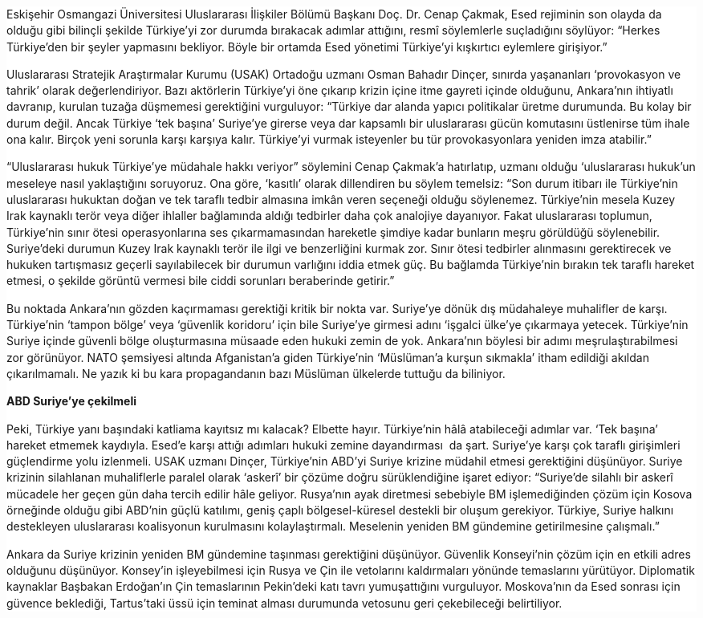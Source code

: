    <p>
    Eskişehir Osmangazi Üniversitesi Uluslararası İlişkiler Bölümü Başkanı Doç. Dr. Cenap Çakmak, Esed rejiminin son olayda da olduğu gibi bilinçli şekilde Türkiye’yi zor durumda bırakacak adımlar attığını, resmî söylemlerle suçladığını söylüyor: “Herkes Türkiye’den bir şeyler yapmasını bekliyor. Böyle bir ortamda Esed yönetimi Türkiye’yi kışkırtıcı eylemlere girişiyor.”
   </p>
   <p>
    Uluslararası Stratejik Araştırmalar Kurumu (USAK) Ortadoğu uzmanı Osman Bahadır Dinçer, sınırda yaşananları ‘provokasyon ve tahrik’ olarak değerlendiriyor. Bazı aktörlerin Türkiye’yi öne çıkarıp krizin içine itme gayreti içinde olduğunu, Ankara’nın ihtiyatlı davranıp, kurulan tuzağa düşmemesi gerektiğini vurguluyor: “Türkiye dar alanda yapıcı politikalar üretme durumunda. Bu kolay bir durum değil. Ancak Türkiye ‘tek başına’ Suriye’ye girerse veya dar kapsamlı bir uluslararası gücün komutasını üstlenirse tüm ihale ona kalır. Birçok yeni sorunla karşı karşıya kalır. Türkiye’yi vurmak isteyenler bu tür provokasyonlara yeniden imza atabilir.”
   </p>
   <p>
    “Uluslararası hukuk Türkiye’ye müdahale hakkı veriyor” söylemini Cenap Çakmak’a hatırlatıp, uzmanı olduğu ‘uluslararası hukuk’un meseleye nasıl yaklaştığını soruyoruz. Ona göre, ‘kasıtlı’ olarak dillendiren bu söylem temelsiz: “Son durum itibarı ile Türkiye’nin uluslararası hukuktan doğan ve tek taraflı tedbir almasına imkân veren seçeneği olduğu söylenemez. Türkiye’nin mesela Kuzey Irak kaynaklı terör veya diğer ihlaller bağlamında aldığı tedbirler daha çok analojiye dayanıyor. Fakat uluslararası toplumun, Türkiye’nin sınır ötesi operasyonlarına ses çıkarmamasından hareketle şimdiye kadar bunların meşru görüldüğü söylenebilir. Suriye’deki durumun Kuzey Irak kaynaklı terör ile ilgi ve benzerliğini kurmak zor. Sınır ötesi tedbirler alınmasını gerektirecek ve hukuken tartışmasız geçerli sayılabilecek bir durumun varlığını iddia etmek güç. Bu bağlamda Türkiye’nin bırakın tek taraflı hareket etmesi, o şekilde görüntü vermesi bile ciddi sorunları beraberinde getirir.”
   </p>
   <p>
    Bu noktada Ankara’nın gözden kaçırmaması gerektiği kritik bir nokta var. Suriye’ye dönük dış müdahaleye muhalifler de karşı. Türkiye’nin ‘tampon bölge’ veya ‘güvenlik koridoru’ için bile Suriye’ye girmesi adını ‘işgalci ülke’ye çıkarmaya yetecek. Türkiye’nin Suriye içinde güvenli bölge oluşturmasına müsaade eden hukuki zemin de yok. Ankara’nın böylesi bir adımı meşrulaştırabilmesi zor görünüyor. NATO şemsiyesi altında Afganistan’a giden Türkiye’nin ‘Müslüman’a kurşun sıkmakla’ itham edildiği akıldan çıkarılmamalı. Ne yazık ki bu kara propagandanın bazı Müslüman ülkelerde tuttuğu da biliniyor.
   </p>
   <p>
    <strong>
     ABD Suriye’ye çekilmeli
    </strong>
   </p>
   <p>
    Peki, Türkiye yanı başındaki katliama kayıtsız mı kalacak? Elbette hayır. Türkiye’nin hâlâ atabileceği adımlar var. ‘Tek başına’ hareket etmemek kaydıyla. Esed’e karşı attığı adımları hukuki zemine dayandırması  da şart. Suriye’ye karşı çok taraflı girişimleri güçlendirme yolu izlenmeli. USAK uzmanı Dinçer, Türkiye’nin ABD’yi Suriye krizine müdahil etmesi gerektiğini düşünüyor. Suriye krizinin silahlanan muhaliflerle paralel olarak ‘askerî’ bir çözüme doğru sürüklendiğine işaret ediyor: “Suriye’de silahlı bir askerî mücadele her geçen gün daha tercih edilir hâle geliyor. Rusya’nın ayak diretmesi sebebiyle BM işlemediğinden çözüm için Kosova örneğinde olduğu gibi ABD’nin güçlü katılımı, geniş çaplı bölgesel-küresel destekli bir oluşum gerekiyor. Türkiye, Suriye halkını destekleyen uluslararası koalisyonun kurulmasını kolaylaştırmalı. Meselenin yeniden BM gündemine getirilmesine çalışmalı.”
   </p>
   <p>
    Ankara da Suriye krizinin yeniden BM gündemine taşınması gerektiğini düşünüyor. Güvenlik Konseyi’nin çözüm için en etkili adres olduğunu düşünüyor. Konsey’in işleyebilmesi için Rusya ve Çin ile vetolarını kaldırmaları yönünde temaslarını yürütüyor. Diplomatik kaynaklar Başbakan Erdoğan’ın Çin temaslarının Pekin’deki katı tavrı yumuşattığını vurguluyor. Moskova’nın da Esed sonrası için güvence beklediği, Tartus’taki üssü için teminat alması durumunda vetosunu geri çekebileceği belirtiliyor.
   </p>
   <p>
